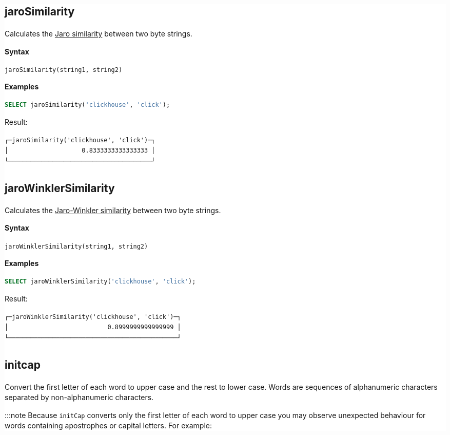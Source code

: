 ## jaroSimilarity

Calculates the [Jaro similarity](https://en.wikipedia.org/wiki/Jaro%E2%80%93Winkler_distance#Jaro_similarity) between two byte strings.

**Syntax**

```sql
jaroSimilarity(string1, string2)
```

**Examples**

``` sql
SELECT jaroSimilarity('clickhouse', 'click');
```

Result:

``` text
┌─jaroSimilarity('clickhouse', 'click')─┐
│                    0.8333333333333333 │
└───────────────────────────────────────┘
```

## jaroWinklerSimilarity

Calculates the [Jaro-Winkler similarity](https://en.wikipedia.org/wiki/Jaro%E2%80%93Winkler_distance#Jaro%E2%80%93Winkler_similarity) between two byte strings.

**Syntax**

```sql
jaroWinklerSimilarity(string1, string2)
```

**Examples**

``` sql
SELECT jaroWinklerSimilarity('clickhouse', 'click');
```

Result:

``` text
┌─jaroWinklerSimilarity('clickhouse', 'click')─┐
│                           0.8999999999999999 │
└──────────────────────────────────────────────┘
```

## initcap

Convert the first letter of each word to upper case and the rest to lower case. Words are sequences of alphanumeric characters separated by non-alphanumeric characters.

:::note
Because `initCap` converts only the first letter of each word to upper case you may observe unexpected behaviour for words containing apostrophes or capital letters. For example:

